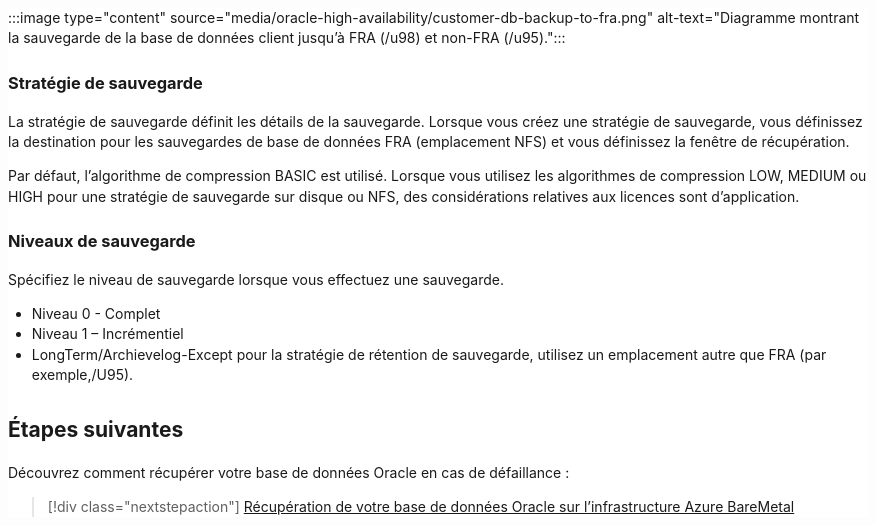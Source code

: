 :::image type="content" source="media/oracle-high-availability/customer-db-backup-to-fra.png" alt-text="Diagramme montrant la sauvegarde de la base de données client jusqu’à FRA (/u98) et non-FRA (/u95).":::

### <a name="backup-policy"></a>Stratégie de sauvegarde

La stratégie de sauvegarde définit les détails de la sauvegarde. Lorsque vous créez une stratégie de sauvegarde, vous définissez la destination pour les sauvegardes de base de données FRA (emplacement NFS) et vous définissez la fenêtre de récupération.

Par défaut, l’algorithme de compression BASIC est utilisé. Lorsque vous utilisez les algorithmes de compression LOW, MEDIUM ou HIGH pour une stratégie de sauvegarde sur disque ou NFS, des considérations relatives aux licences sont d’application.

### <a name="backup-levels"></a>Niveaux de sauvegarde

Spécifiez le niveau de sauvegarde lorsque vous effectuez une sauvegarde.

- Niveau 0 - Complet
- Niveau 1 – Incrémentiel
- LongTerm/Archievelog-Except pour la stratégie de rétention de sauvegarde, utilisez un emplacement autre que FRA (par exemple,/U95).

## <a name="next-steps"></a>Étapes suivantes

Découvrez comment récupérer votre base de données Oracle en cas de défaillance :

> [!div class="nextstepaction"]
> [Récupération de votre base de données Oracle sur l’infrastructure Azure BareMetal](oracle-high-availability-recovery.md)
